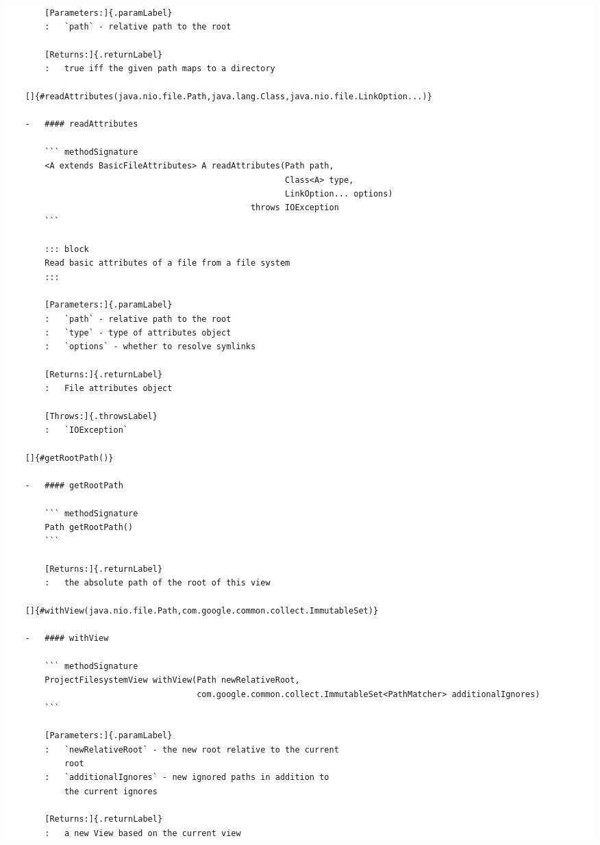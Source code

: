             [Parameters:]{.paramLabel}
            :   `path` - relative path to the root

            [Returns:]{.returnLabel}
            :   true iff the given path maps to a directory

        []{#readAttributes(java.nio.file.Path,java.lang.Class,java.nio.file.LinkOption...)}

        -   #### readAttributes

            ``` methodSignature
            <A extends BasicFileAttributes> A readAttributes​(Path path,
                                                             Class<A> type,
                                                             LinkOption... options)
                                                      throws IOException
            ```

            ::: block
            Read basic attributes of a file from a file system
            :::

            [Parameters:]{.paramLabel}
            :   `path` - relative path to the root
            :   `type` - type of attributes object
            :   `options` - whether to resolve symlinks

            [Returns:]{.returnLabel}
            :   File attributes object

            [Throws:]{.throwsLabel}
            :   `IOException`

        []{#getRootPath()}

        -   #### getRootPath

            ``` methodSignature
            Path getRootPath()
            ```

            [Returns:]{.returnLabel}
            :   the absolute path of the root of this view

        []{#withView(java.nio.file.Path,com.google.common.collect.ImmutableSet)}

        -   #### withView

            ``` methodSignature
            ProjectFilesystemView withView​(Path newRelativeRoot,
                                           com.google.common.collect.ImmutableSet<PathMatcher> additionalIgnores)
            ```

            [Parameters:]{.paramLabel}
            :   `newRelativeRoot` - the new root relative to the current
                root
            :   `additionalIgnores` - new ignored paths in addition to
                the current ignores

            [Returns:]{.returnLabel}
            :   a new View based on the current view
